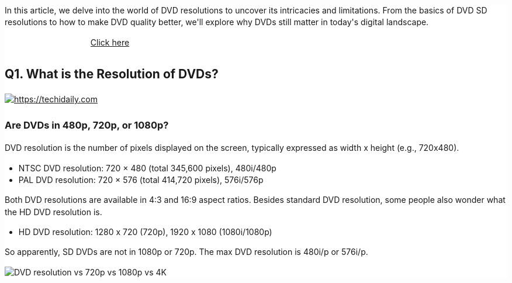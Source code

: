 In this article, we delve into the world of DVD resolutions to uncover its intricacies and limitations. From the basics of DVD SD resolutions to how to make DVD quality better, we'll explore why DVDs still matter in today's digital landscape.






<span id="1983582">
					<video width="576" height="240" style="cursor:pointer"
           poster="//a.impactradius-go.com/display-clicktoplayimage/1983582.png"
           onclick="if(!this.playClicked){this.play();this.setAttribute('controls',true);this.playClicked=true;}">
	   <source src="//a.impactradius-go.com/display-ad/22993-1983582">
	   <img src="//a.impactradius-go.com/display-clicktoplayimage/1983582.png" style="border: none; height: 100%; width: 100%; object-fit: contain">
	</video>
	<div style="width:360px;text-align:center"><a href="javascript:window.open(decodeURIComponent('https%3A%2F%2Fhomestyler.sjv.io%2Fc%2F5597632%2F1983582%2F22993'), '_blank');void(0);">Click here</a></div>
</span>
<img height="0" width="0" src="https://imp.pxf.io/i/5597632/1983582/22993" style="position:absolute;visibility:hidden;" border="0" />





## Q1\. What is the Resolution of DVDs? 






<a href="https://ephamedtechinc.pxf.io/c/5597632/2123511/26400" target="_top" id="2123511">
  <img src="//a.impactradius-go.com/display-ad/26400-2123511" border="0" alt="https://techidaily.com" width="728" height="90"/>
</a>
<img height="0" width="0" src="https://ephamedtechinc.pxf.io/i/5597632/2123511/26400" style="position:absolute;visibility:hidden;" border="0" />





### Are DVDs in 480p, 720p, or 1080p?

DVD resolution is the number of pixels displayed on the screen, typically expressed as width x height (e.g., 720x480). 

* NTSC DVD resolution: 720 × 480 (total 345,600 pixels), 480i/480p
* PAL DVD resolution: 720 × 576 (total 414,720 pixels), 576i/576p

Both DVD resolutions are available in 4:3 and 16:9 aspect ratios. Besides standard DVD resolution, some people also wonder what the HD DVD resolution is. 

* HD DVD resolution: 1280 x 720 (720p), 1920 x 1080 (1080i/1080p)

 So apparently, SD DVDs are not in 1080p or 720p. The max DVD resolution is 480i/p or 576i/p. 

![DVD resolution vs 720p vs 1080p vs 4K](https://www.winxdvd.com/resource/../seo-img/dvd-ripper/dvd-resolution.jpg) 
